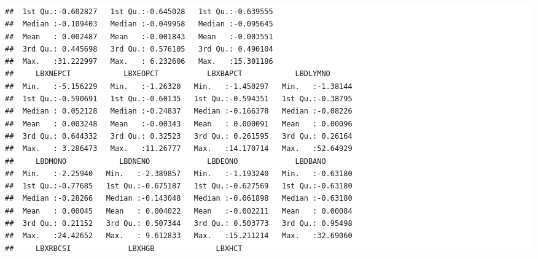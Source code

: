     ##  1st Qu.:-0.602827   1st Qu.:-0.645028   1st Qu.:-0.639555  
    ##  Median :-0.109403   Median :-0.049958   Median :-0.095645  
    ##  Mean   : 0.002487   Mean   :-0.001843   Mean   :-0.003551  
    ##  3rd Qu.: 0.445698   3rd Qu.: 0.576105   3rd Qu.: 0.490104  
    ##  Max.   :31.222997   Max.   : 6.232606   Max.   :15.301186  
    ##     LBXNEPCT            LBXEOPCT           LBXBAPCT            LBDLYMNO       
    ##  Min.   :-5.156229   Min.   :-1.26320   Min.   :-1.450297   Min.   :-1.38144  
    ##  1st Qu.:-0.590691   1st Qu.:-0.60135   1st Qu.:-0.594351   1st Qu.:-0.38795  
    ##  Median : 0.052128   Median :-0.24837   Median :-0.166378   Median :-0.08226  
    ##  Mean   : 0.003248   Mean   :-0.00343   Mean   : 0.000091   Mean   : 0.00096  
    ##  3rd Qu.: 0.644332   3rd Qu.: 0.32523   3rd Qu.: 0.261595   3rd Qu.: 0.26164  
    ##  Max.   : 3.286473   Max.   :11.26777   Max.   :14.170714   Max.   :52.64929  
    ##     LBDMONO            LBDNENO             LBDEONO             LBDBANO        
    ##  Min.   :-2.25940   Min.   :-2.389857   Min.   :-1.193240   Min.   :-0.63180  
    ##  1st Qu.:-0.77685   1st Qu.:-0.675187   1st Qu.:-0.627569   1st Qu.:-0.63180  
    ##  Median :-0.28266   Median :-0.143048   Median :-0.061898   Median :-0.63180  
    ##  Mean   : 0.00045   Mean   : 0.004022   Mean   :-0.002211   Mean   : 0.00084  
    ##  3rd Qu.: 0.21152   3rd Qu.: 0.507344   3rd Qu.: 0.503773   3rd Qu.: 0.95498  
    ##  Max.   :24.42652   Max.   : 9.612833   Max.   :15.211214   Max.   :32.69060  
    ##     LBXRBCSI             LBXHGB              LBXHCT         